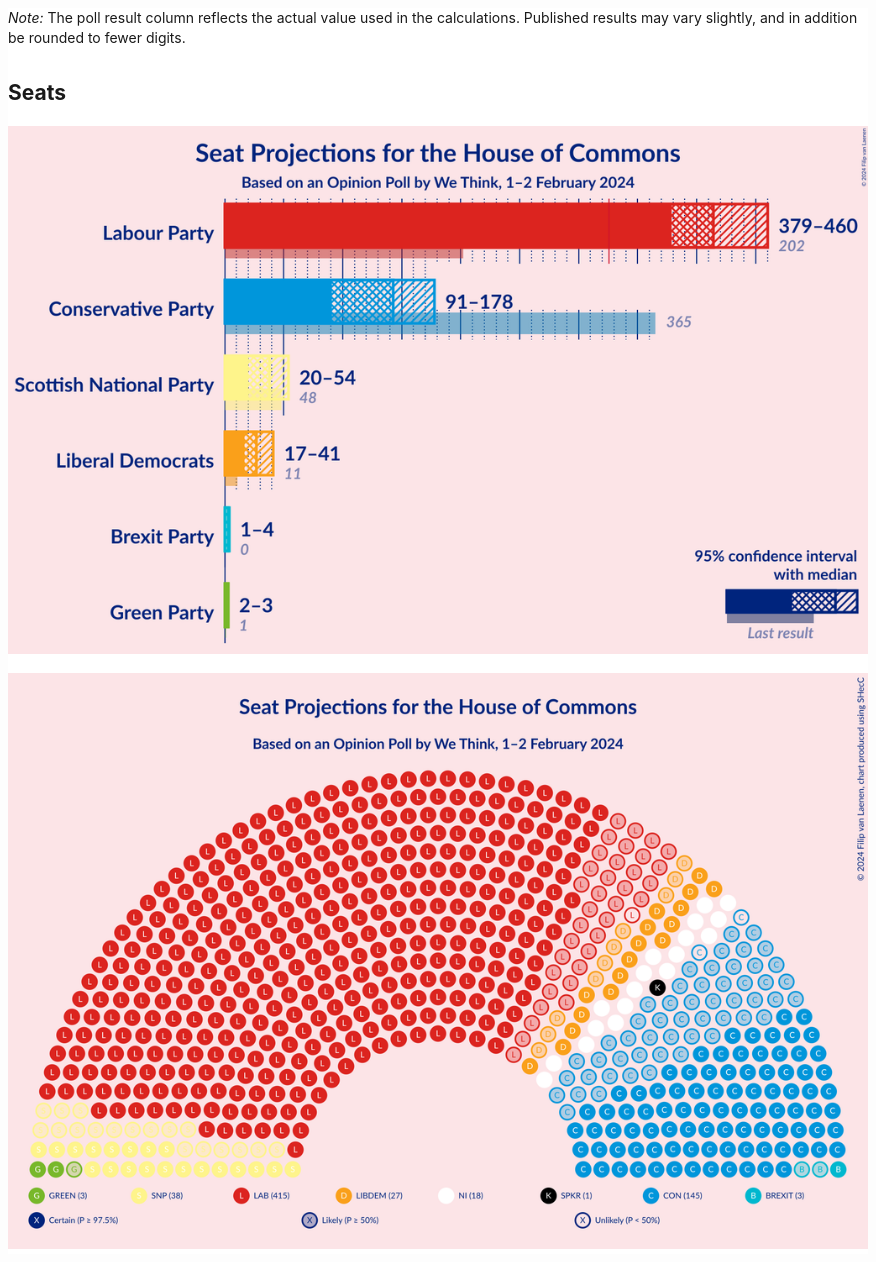 *Note:* The poll result column reflects the actual value used in the calculations. Published results may vary slightly, and in addition be rounded to fewer digits.

## Seats

![Graph with seats not yet produced](2024-02-02-WeThink-seats.png "Seats")

![Graph with seating plan not yet produced](2024-02-02-WeThink-seating-plan.png "Seating Plan")